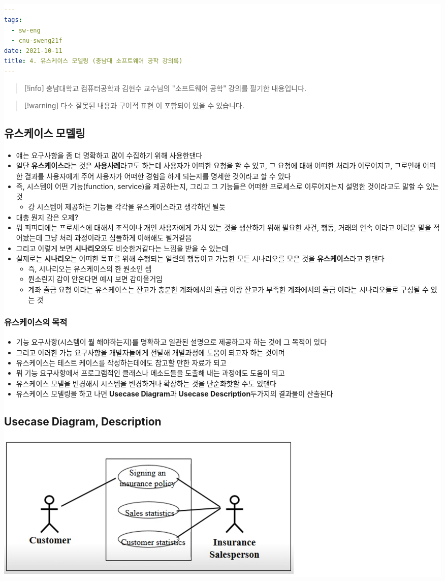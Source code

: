 ```yaml
---
tags:
  - sw-eng
  - cnu-sweng21f
date: 2021-10-11
title: 4. 유스케이스 모델링 (충남대 소프트웨어 공학 강의록)
---
```

> [!info] 충남대학교 컴퓨터공학과 김현수 교수님의 "소프트웨어 공학" 강의를 필기한 내용입니다.

> [!warning] 다소 잘못된 내용과 구어적 표현 이 포함되어 있을 수 있습니다.

## 유스케이스 모델링

- 얘는 요구사항을 좀 더 명확하고 많이 수집하기 위해 사용한댄다
- 일단 **유스케이스**라는 것은 **사용사례**라고도 하는데 사용자가 어떠한 요청을 할 수 있고, 그 요청에 대해 어떠한 처리가 이루어지고, 그로인해 어떠한 결과를 사용자에게 주어 사용자가 어떠한 경험을 하게 되는지를 명세한 것이라고 할 수 있다
- 즉, 시스템이 어떤 기능(function, service)을 제공하는지, 그리고 그 기능들은 어떠한 프로세스로 이루어지는지 설명한 것이라고도 말할 수 있는것
	- 걍 시스템이 제공하는 기능들 각각을 유스케이스라고 생각하면 될듯
- 대충 뭔지 감은 오제?
- 뭐 피피티에는 프로세스에 대해서 조직이나 개인 사용자에게 가치 있는 것을 생산하기 위해 필요한 사건, 행동, 거래의 연속 이라고 어려운 말을 적어놨는데 그냥 처리 과정이라고 심플하게 이해해도 될거같음
- 그리고 이렇게 보면 **시나리오**와도 비슷한거같다는 느낌을 받을 수 있는데
- 실제로는 **시나리오**는 어떠한 목표를 위해 수행되는 일련의 행동이고 가능한 모든 시나리오를 모은 것을 **유스케이스**라고 한댄다
	- 즉, 시나리오는 유스케이스의 한 원소인 셈
	- 뭔소린지 감이 안온다면 예시 보면 감이올거임
	- 계좌 출금 요청 이라는 유스케이스는 잔고가 충분한 계좌에서의 출금 이랑 잔고가 부족한 계좌에서의 출금 이라는 시나리오들로 구성될 수 있는 것

### 유스케이스의 목적

- 기능 요구사항(시스템이 뭘 해야하는지)를 명확하고 일관된 설명으로 제공하고자 하는 것에 그 목적이 있다
- 그리고 이러한 가능 요구사항을 개발자들에게 전달해 개발과정에 도움이 되고자 하는 것이며
- 유스케이스는 테스트 케이스를 작성하는데에도 참고할 만한 자료가 되고
- 뭐 기능 요구사항에서 프로그램적인 클래스나 메소드들을 도출해 내는 과정에도 도움이 되고
- 유스케이스 모델을 변경해서 시스템을 변경하거나 확장하는 것을 단순화핫할 수도 있댄다
- 유스케이스 모델링을 하고 나면 **Usecase Diagram**과 **Usecase Description**두가지의 결과물이 산출된다

## Usecase Diagram, Description

![%E1%84%8B%E1%85%B5%E1%84%85%E1%85%A9%E1%86%AB05%20-%20%E1%84%8B%E1%85%B2%E1%84%89%E1%85%B3%E1%84%8F%E1%85%A6%E1%84%8B%E1%85%B5%E1%84%89%E1%85%B3%20%E1%84%86%E1%85%A9%E1%84%83%E1%85%A6%E1%86%AF%E1%84%85%E1%85%B5%E1%86%BC%200d55e4d053b446868888aaca94cf18b8/image1.png](gardens/etc/originals/softwareengineering.fall.2021.cse.cnu.ac.kr/images/04_0d55e4d053b446868888aaca94cf18b8/image1.png)
